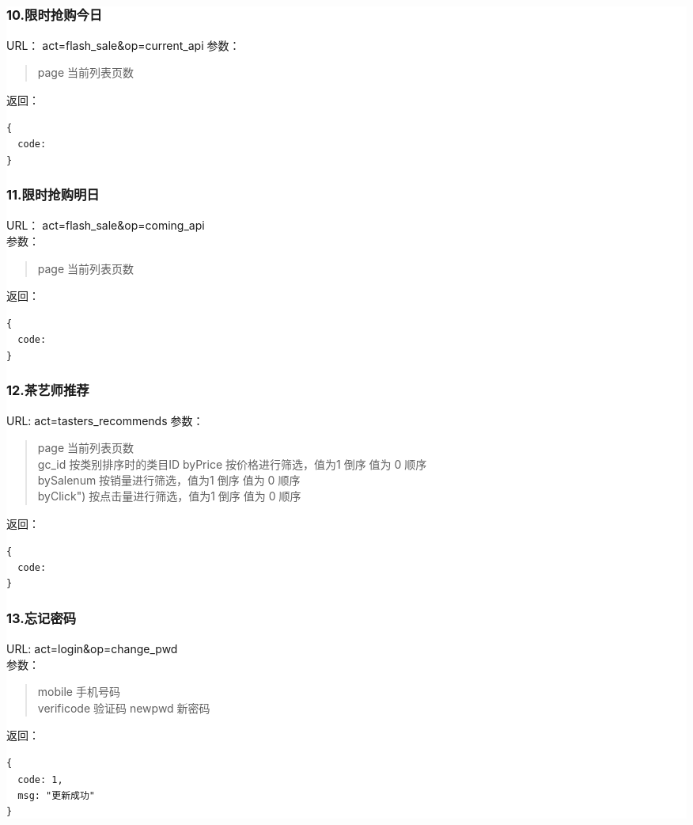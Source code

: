 ### 10.限时抢购今日
URL： act=flash_sale&op=current_api 
参数：

>page 当前列表页数    

返回：

    {
      code: 
    }

### 11.限时抢购明日
URL： act=flash_sale&op=coming_api  
参数：

>page 当前列表页数 

返回：

    {
      code: 
    }

### 12.茶艺师推荐
URL: act=tasters_recommends 
参数：

>page 当前列表页数    
>gc_id 按类别排序时的类目ID
>byPrice 按价格进行筛选，值为1 倒序 值为 0 顺序   
>bySalenum 按销量进行筛选，值为1 倒序 值为 0 顺序   
>byClick") 按点击量进行筛选，值为1 倒序 值为 0 顺序   

返回： 

    {
      code: 
    }

### 13.忘记密码
URL: act=login&op=change_pwd  
参数：

>mobile 手机号码    
>verificode 验证码
>newpwd 新密码    

返回： 

    {
      code: 1,
      msg: "更新成功"
    }
